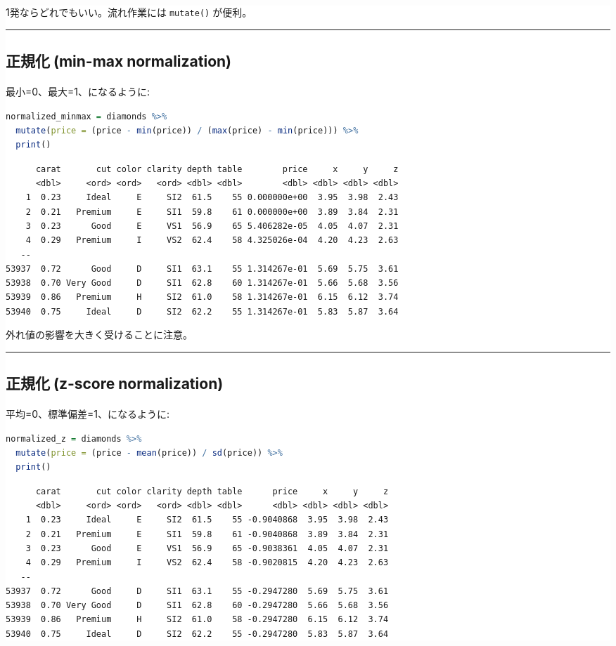 1発ならどれでもいい。流れ作業には `mutate()` が便利。

---
## 正規化 (min-max normalization)

最小=0、最大=1、になるように:


```r
normalized_minmax = diamonds %>%
  mutate(price = (price - min(price)) / (max(price) - min(price))) %>%
  print()
```

```
      carat       cut color clarity depth table        price     x     y     z
      <dbl>     <ord> <ord>   <ord> <dbl> <dbl>        <dbl> <dbl> <dbl> <dbl>
    1  0.23     Ideal     E     SI2  61.5    55 0.000000e+00  3.95  3.98  2.43
    2  0.21   Premium     E     SI1  59.8    61 0.000000e+00  3.89  3.84  2.31
    3  0.23      Good     E     VS1  56.9    65 5.406282e-05  4.05  4.07  2.31
    4  0.29   Premium     I     VS2  62.4    58 4.325026e-04  4.20  4.23  2.63
   --                                                                         
53937  0.72      Good     D     SI1  63.1    55 1.314267e-01  5.69  5.75  3.61
53938  0.70 Very Good     D     SI1  62.8    60 1.314267e-01  5.66  5.68  3.56
53939  0.86   Premium     H     SI2  61.0    58 1.314267e-01  6.15  6.12  3.74
53940  0.75     Ideal     D     SI2  62.2    55 1.314267e-01  5.83  5.87  3.64
```

外れ値の影響を大きく受けることに注意。


---
## 正規化 (z-score normalization)

平均=0、標準偏差=1、になるように:


```r
normalized_z = diamonds %>%
  mutate(price = (price - mean(price)) / sd(price)) %>%
  print()
```

```
      carat       cut color clarity depth table      price     x     y     z
      <dbl>     <ord> <ord>   <ord> <dbl> <dbl>      <dbl> <dbl> <dbl> <dbl>
    1  0.23     Ideal     E     SI2  61.5    55 -0.9040868  3.95  3.98  2.43
    2  0.21   Premium     E     SI1  59.8    61 -0.9040868  3.89  3.84  2.31
    3  0.23      Good     E     VS1  56.9    65 -0.9038361  4.05  4.07  2.31
    4  0.29   Premium     I     VS2  62.4    58 -0.9020815  4.20  4.23  2.63
   --                                                                       
53937  0.72      Good     D     SI1  63.1    55 -0.2947280  5.69  5.75  3.61
53938  0.70 Very Good     D     SI1  62.8    60 -0.2947280  5.66  5.68  3.56
53939  0.86   Premium     H     SI2  61.0    58 -0.2947280  6.15  6.12  3.74
53940  0.75     Ideal     D     SI2  62.2    55 -0.2947280  5.83  5.87  3.64
```
